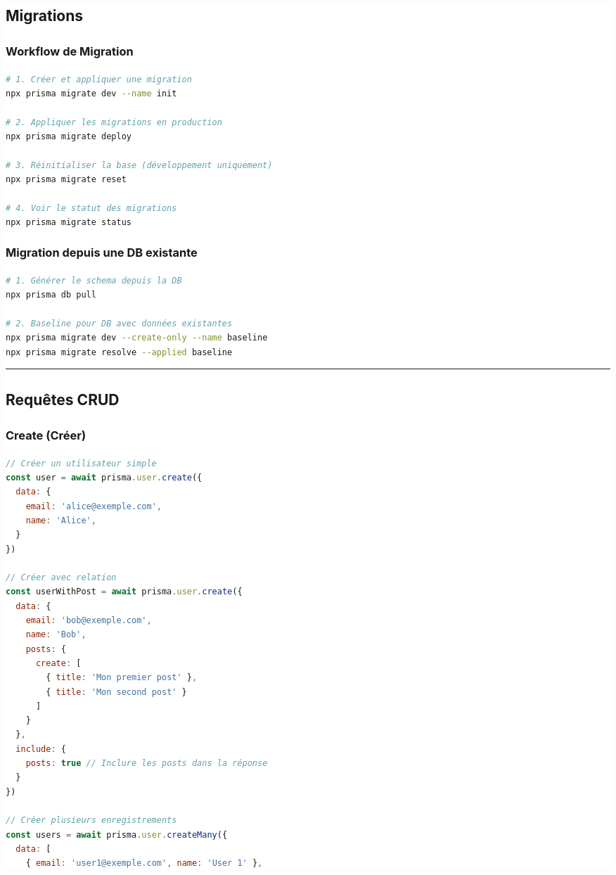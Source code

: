 
## Migrations

### Workflow de Migration
```bash
# 1. Créer et appliquer une migration
npx prisma migrate dev --name init

# 2. Appliquer les migrations en production
npx prisma migrate deploy

# 3. Réinitialiser la base (développement uniquement)
npx prisma migrate reset

# 4. Voir le statut des migrations
npx prisma migrate status
```

### Migration depuis une DB existante
```bash
# 1. Générer le schema depuis la DB
npx prisma db pull

# 2. Baseline pour DB avec données existantes
npx prisma migrate dev --create-only --name baseline
npx prisma migrate resolve --applied baseline
```

---

## Requêtes CRUD

### Create (Créer)
```javascript
// Créer un utilisateur simple
const user = await prisma.user.create({
  data: {
    email: 'alice@exemple.com',
    name: 'Alice',
  }
})

// Créer avec relation
const userWithPost = await prisma.user.create({
  data: {
    email: 'bob@exemple.com',
    name: 'Bob',
    posts: {
      create: [
        { title: 'Mon premier post' },
        { title: 'Mon second post' }
      ]
    }
  },
  include: {
    posts: true // Inclure les posts dans la réponse
  }
})

// Créer plusieurs enregistrements
const users = await prisma.user.createMany({
  data: [
    { email: 'user1@exemple.com', name: 'User 1' },
```
